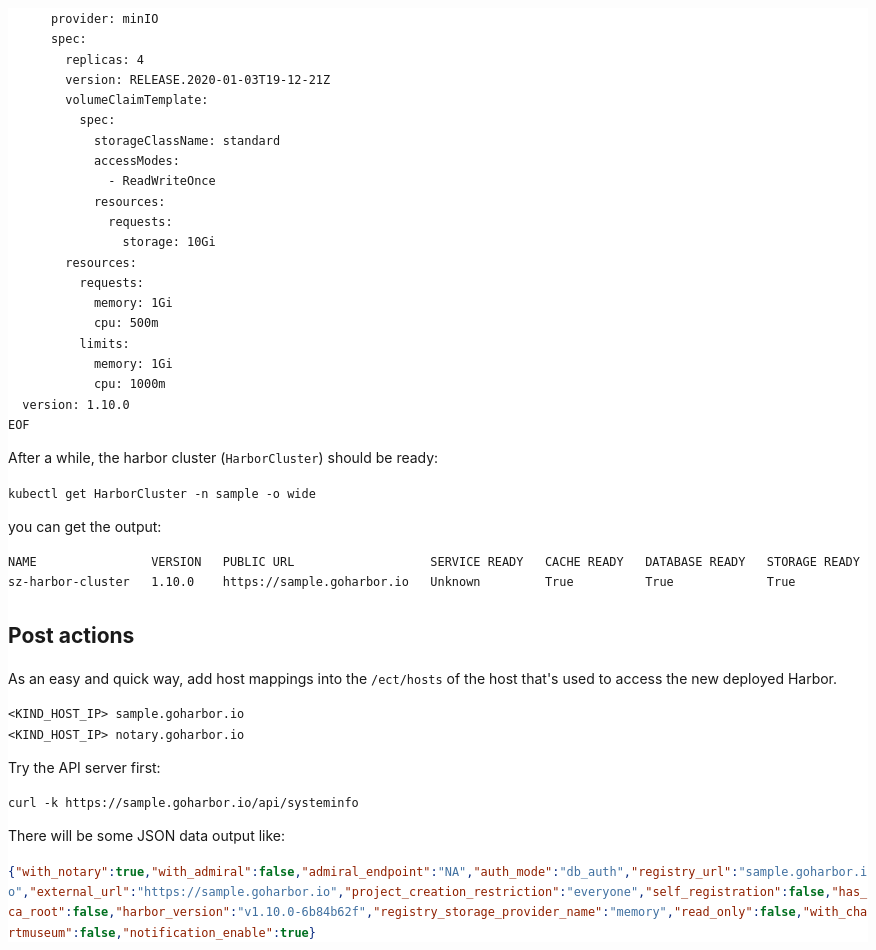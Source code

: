 ```shell script
      provider: minIO
      spec:
        replicas: 4
        version: RELEASE.2020-01-03T19-12-21Z
        volumeClaimTemplate:
          spec:
            storageClassName: standard
            accessModes:
              - ReadWriteOnce
            resources:
              requests:
                storage: 10Gi
        resources:
          requests:
            memory: 1Gi
            cpu: 500m
          limits:
            memory: 1Gi
            cpu: 1000m
  version: 1.10.0
EOF
```

After a while, the harbor cluster (`HarborCluster`) should be ready:

```shell script
kubectl get HarborCluster -n sample -o wide
```

you can get the output:
```shell script
NAME                VERSION   PUBLIC URL                   SERVICE READY   CACHE READY   DATABASE READY   STORAGE READY
sz-harbor-cluster   1.10.0    https://sample.goharbor.io   Unknown         True          True             True
```

## Post actions

As an easy and quick way, add host mappings into the `/ect/hosts` of the host that's used to access the new deployed Harbor.

```shell script
<KIND_HOST_IP> sample.goharbor.io 
<KIND_HOST_IP> notary.goharbor.io 
```

Try the API server first:

```shell script
curl -k https://sample.goharbor.io/api/systeminfo
```
There will be some JSON data output like:
```json
{"with_notary":true,"with_admiral":false,"admiral_endpoint":"NA","auth_mode":"db_auth","registry_url":"sample.goharbor.io","external_url":"https://sample.goharbor.io","project_creation_restriction":"everyone","self_registration":false,"has_ca_root":false,"harbor_version":"v1.10.0-6b84b62f","registry_storage_provider_name":"memory","read_only":false,"with_chartmuseum":false,"notification_enable":true}
```
